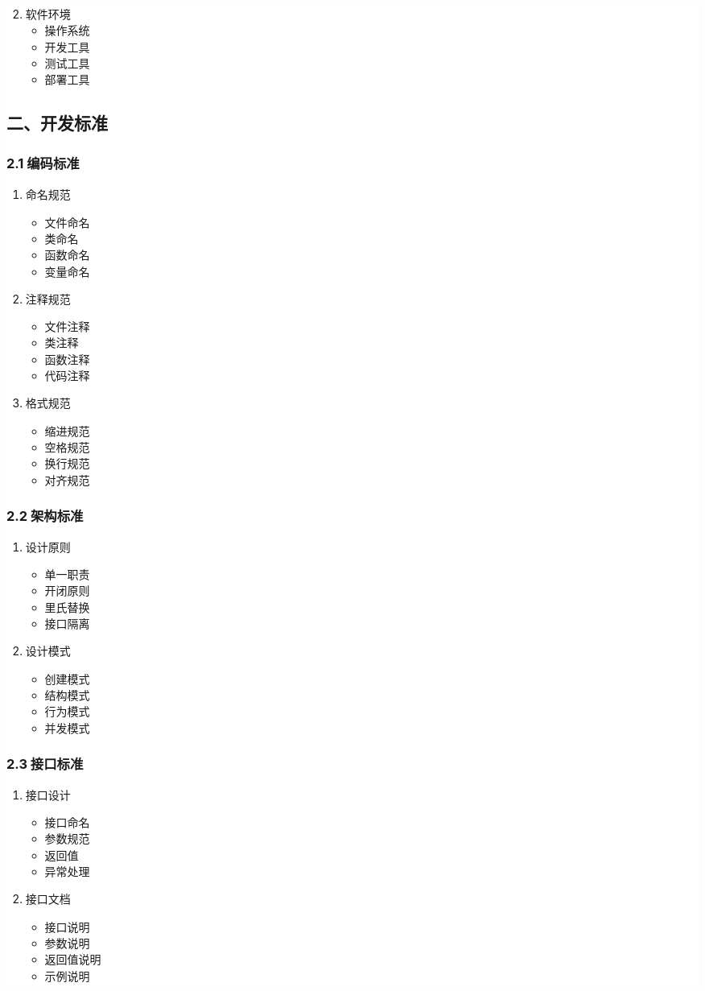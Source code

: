 2. 软件环境
   - 操作系统
   - 开发工具
   - 测试工具
   - 部署工具

## 二、开发标准

### 2.1 编码标准
1. 命名规范
   - 文件命名
   - 类命名
   - 函数命名
   - 变量命名

2. 注释规范
   - 文件注释
   - 类注释
   - 函数注释
   - 代码注释

3. 格式规范
   - 缩进规范
   - 空格规范
   - 换行规范
   - 对齐规范

### 2.2 架构标准
1. 设计原则
   - 单一职责
   - 开闭原则
   - 里氏替换
   - 接口隔离

2. 设计模式
   - 创建模式
   - 结构模式
   - 行为模式
   - 并发模式

### 2.3 接口标准
1. 接口设计
   - 接口命名
   - 参数规范
   - 返回值
   - 异常处理

2. 接口文档
   - 接口说明
   - 参数说明
   - 返回值说明
   - 示例说明
